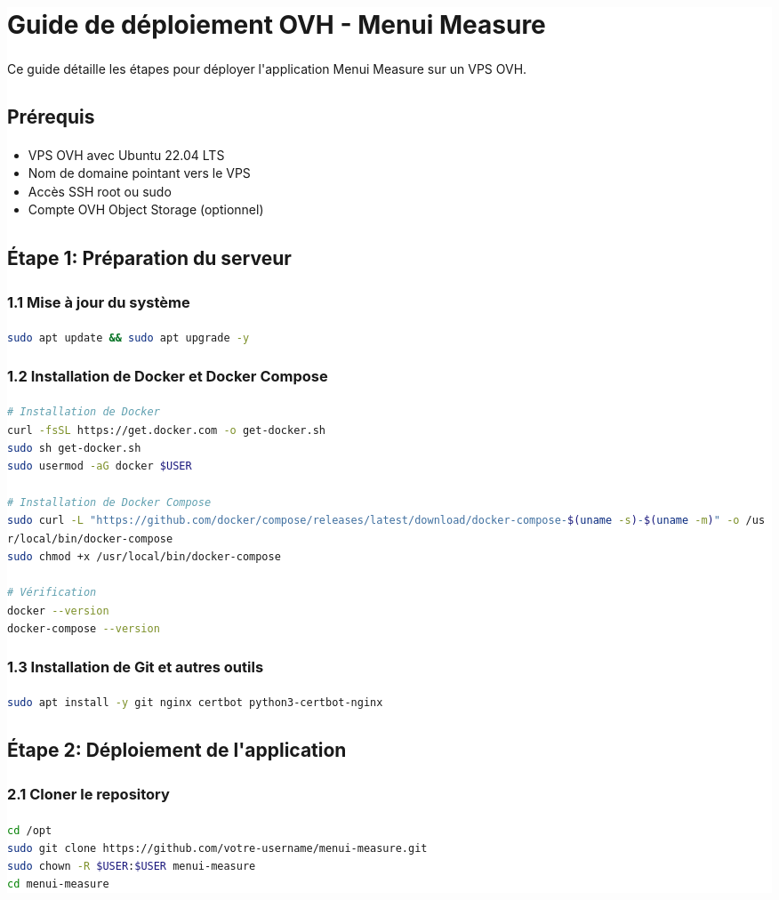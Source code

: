 # Guide de déploiement OVH - Menui Measure

Ce guide détaille les étapes pour déployer l'application Menui Measure sur un VPS OVH.

## Prérequis

- VPS OVH avec Ubuntu 22.04 LTS
- Nom de domaine pointant vers le VPS
- Accès SSH root ou sudo
- Compte OVH Object Storage (optionnel)

## Étape 1: Préparation du serveur

### 1.1 Mise à jour du système
```bash
sudo apt update && sudo apt upgrade -y
```

### 1.2 Installation de Docker et Docker Compose
```bash
# Installation de Docker
curl -fsSL https://get.docker.com -o get-docker.sh
sudo sh get-docker.sh
sudo usermod -aG docker $USER

# Installation de Docker Compose
sudo curl -L "https://github.com/docker/compose/releases/latest/download/docker-compose-$(uname -s)-$(uname -m)" -o /usr/local/bin/docker-compose
sudo chmod +x /usr/local/bin/docker-compose

# Vérification
docker --version
docker-compose --version
```

### 1.3 Installation de Git et autres outils
```bash
sudo apt install -y git nginx certbot python3-certbot-nginx
```

## Étape 2: Déploiement de l'application

### 2.1 Cloner le repository
```bash
cd /opt
sudo git clone https://github.com/votre-username/menui-measure.git
sudo chown -R $USER:$USER menui-measure
cd menui-measure
```
